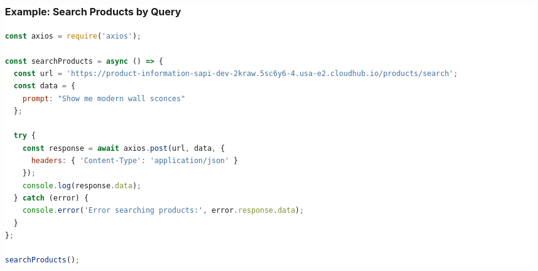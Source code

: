 ### Example: Search Products by Query
```javascript
const axios = require('axios');

const searchProducts = async () => {
  const url = 'https://product-information-sapi-dev-2kraw.5sc6y6-4.usa-e2.cloudhub.io/products/search';
  const data = {
    prompt: "Show me modern wall sconces"
  };

  try {
    const response = await axios.post(url, data, {
      headers: { 'Content-Type': 'application/json' }
    });
    console.log(response.data);
  } catch (error) {
    console.error('Error searching products:', error.response.data);
  }
};

searchProducts();
```